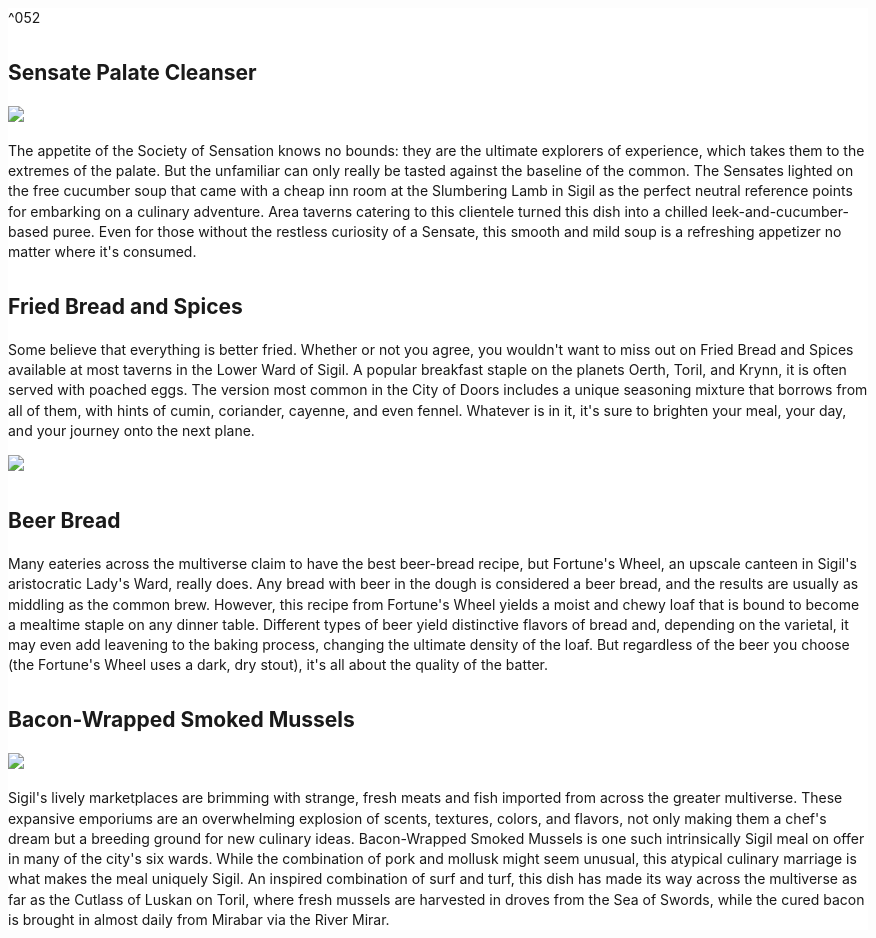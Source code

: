 ^052

## Sensate Palate Cleanser

![](https://raw.githubusercontent.com/5etools-mirror-3/5etools-img/main/recipes/HFFotM/122_NEWM_9781984861313_lay_art_r1.webp#center)

The appetite of the Society of Sensation knows no bounds: they are the ultimate explorers of experience, which takes them to the extremes of the palate. But the unfamiliar can only really be tasted against the baseline of the common. The Sensates lighted on the free cucumber soup that came with a cheap inn room at the Slumbering Lamb in Sigil as the perfect neutral reference points for embarking on a culinary adventure. Area taverns catering to this clientele turned this dish into a chilled leek-and-cucumber-based puree. Even for those without the restless curiosity of a Sensate, this smooth and mild soup is a refreshing appetizer no matter where it's consumed.

## Fried Bread and Spices

Some believe that everything is better fried. Whether or not you agree, you wouldn't want to miss out on Fried Bread and Spices available at most taverns in the Lower Ward of Sigil. A popular breakfast staple on the planets Oerth, Toril, and Krynn, it is often served with poached eggs. The version most common in the City of Doors includes a unique seasoning mixture that borrows from all of them, with hints of cumin, coriander, cayenne, and even fennel. Whatever is in it, it's sure to brighten your meal, your day, and your journey onto the next plane.

![](https://raw.githubusercontent.com/5etools-mirror-3/5etools-img/main/adventure/OotA/077-ooa09-07.webp#center)

## Beer Bread

Many eateries across the multiverse claim to have the best beer-bread recipe, but Fortune's Wheel, an upscale canteen in Sigil's aristocratic Lady's Ward, really does. Any bread with beer in the dough is considered a beer bread, and the results are usually as middling as the common brew. However, this recipe from Fortune's Wheel yields a moist and chewy loaf that is bound to become a mealtime staple on any dinner table. Different types of beer yield distinctive flavors of bread and, depending on the varietal, it may even add leavening to the baking process, changing the ultimate density of the loaf. But regardless of the beer you choose (the Fortune's Wheel uses a dark, dry stout), it's all about the quality of the batter.

## Bacon-Wrapped Smoked Mussels

![](https://raw.githubusercontent.com/5etools-mirror-3/5etools-img/main/recipes/HFFotM/125_NEWM_9781984861313_lay_art_r1.webp#center)

Sigil's lively marketplaces are brimming with strange, fresh meats and fish imported from across the greater multiverse. These expansive emporiums are an overwhelming explosion of scents, textures, colors, and flavors, not only making them a chef's dream but a breeding ground for new culinary ideas. Bacon-Wrapped Smoked Mussels is one such intrinsically Sigil meal on offer in many of the city's six wards. While the combination of pork and mollusk might seem unusual, this atypical culinary marriage is what makes the meal uniquely Sigil. An inspired combination of surf and turf, this dish has made its way across the multiverse as far as the Cutlass of Luskan on Toril, where fresh mussels are harvested in droves from the Sea of Swords, while the cured bacon is brought in almost daily from Mirabar via the River Mirar.
